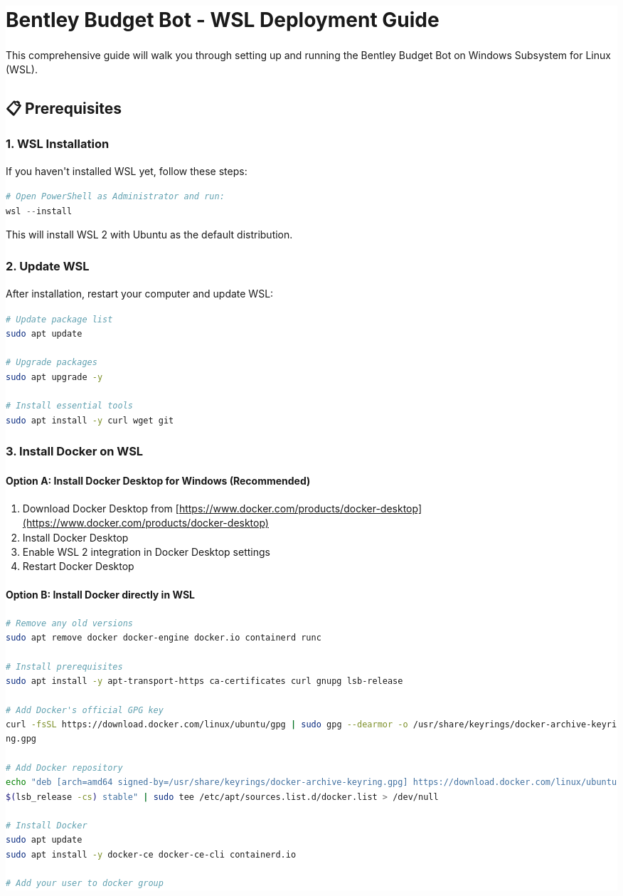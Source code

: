 # Bentley Budget Bot - WSL Deployment Guide

This comprehensive guide will walk you through setting up and running the Bentley Budget Bot on Windows Subsystem for Linux (WSL).

## 📋 Prerequisites

### 1. WSL Installation
If you haven't installed WSL yet, follow these steps:

```powershell
# Open PowerShell as Administrator and run:
wsl --install
```

This will install WSL 2 with Ubuntu as the default distribution.

### 2. Update WSL
After installation, restart your computer and update WSL:

```bash
# Update package list
sudo apt update

# Upgrade packages
sudo apt upgrade -y

# Install essential tools
sudo apt install -y curl wget git
```

### 3. Install Docker on WSL

#### Option A: Install Docker Desktop for Windows (Recommended)
1. Download Docker Desktop from [https://www.docker.com/products/docker-desktop](https://www.docker.com/products/docker-desktop)
2. Install Docker Desktop
3. Enable WSL 2 integration in Docker Desktop settings
4. Restart Docker Desktop

#### Option B: Install Docker directly in WSL
```bash
# Remove any old versions
sudo apt remove docker docker-engine docker.io containerd runc

# Install prerequisites
sudo apt install -y apt-transport-https ca-certificates curl gnupg lsb-release

# Add Docker's official GPG key
curl -fsSL https://download.docker.com/linux/ubuntu/gpg | sudo gpg --dearmor -o /usr/share/keyrings/docker-archive-keyring.gpg

# Add Docker repository
echo "deb [arch=amd64 signed-by=/usr/share/keyrings/docker-archive-keyring.gpg] https://download.docker.com/linux/ubuntu $(lsb_release -cs) stable" | sudo tee /etc/apt/sources.list.d/docker.list > /dev/null

# Install Docker
sudo apt update
sudo apt install -y docker-ce docker-ce-cli containerd.io

# Add your user to docker group
```